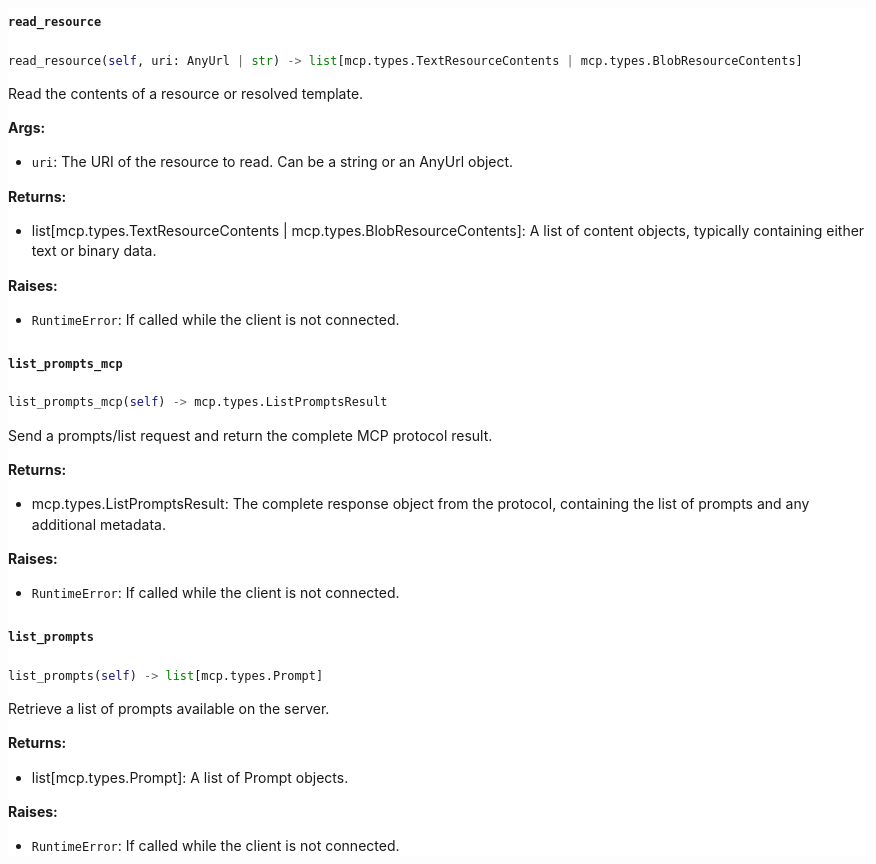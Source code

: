 #### `read_resource` <sup><a href="https://github.com/jlowin/fastmcp/blob/main/src/fastmcp/client/client.py#L620" target="_blank"><Icon icon="github" style="width: 14px; height: 14px;" /></a></sup>

```python
read_resource(self, uri: AnyUrl | str) -> list[mcp.types.TextResourceContents | mcp.types.BlobResourceContents]
```

Read the contents of a resource or resolved template.

**Args:**
- `uri`: The URI of the resource to read. Can be a string or an AnyUrl object.

**Returns:**
- list\[mcp.types.TextResourceContents | mcp.types.BlobResourceContents]: A list of content
  objects, typically containing either text or binary data.

**Raises:**
- `RuntimeError`: If called while the client is not connected.


#### `list_prompts_mcp` <sup><a href="https://github.com/jlowin/fastmcp/blob/main/src/fastmcp/client/client.py#L659" target="_blank"><Icon icon="github" style="width: 14px; height: 14px;" /></a></sup>

```python
list_prompts_mcp(self) -> mcp.types.ListPromptsResult
```

Send a prompts/list request and return the complete MCP protocol result.

**Returns:**
- mcp.types.ListPromptsResult: The complete response object from the protocol,
  containing the list of prompts and any additional metadata.

**Raises:**
- `RuntimeError`: If called while the client is not connected.


#### `list_prompts` <sup><a href="https://github.com/jlowin/fastmcp/blob/main/src/fastmcp/client/client.py#L674" target="_blank"><Icon icon="github" style="width: 14px; height: 14px;" /></a></sup>

```python
list_prompts(self) -> list[mcp.types.Prompt]
```

Retrieve a list of prompts available on the server.

**Returns:**
- list\[mcp.types.Prompt]: A list of Prompt objects.

**Raises:**
- `RuntimeError`: If called while the client is not connected.

